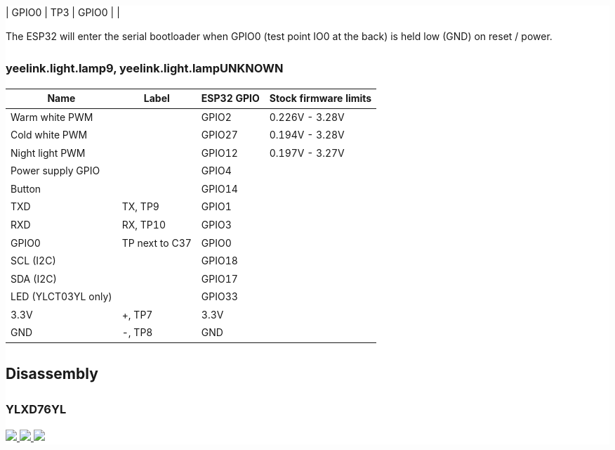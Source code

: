 | GPIO0               | TP3    | GPIO0        |                       |


The ESP32 will enter the serial bootloader when GPIO0 (test point IO0 at the back) is held low (GND) on reset / power.

### yeelink.light.lamp9, yeelink.light.lampUNKNOWN

| Name                | Label           | ESP32 GPIO   | Stock firmware limits |
| ------------------- | --------------- | ------------ |-----------------------|
| Warm white PWM      |                 | GPIO2        |        0.226V - 3.28V |
| Cold white PWM      |                 | GPIO27       |        0.194V - 3.28V |
| Night light PWM     |                 | GPIO12       |        0.197V - 3.27V |
| Power supply GPIO   |                 | GPIO4        |                       |
| Button              |                 | GPIO14       |                       |
| TXD                 | TX, TP9         | GPIO1        |                       |
| RXD                 | RX, TP10        | GPIO3        |                       |
| GPIO0               | TP next to C37  | GPIO0        |                       |
| SCL (I2C)           |                 | GPIO18       |                       |
| SDA (I2C)           |                 | GPIO17       |                       |
| LED (YLCT03YL only) |                 | GPIO33       |                       |
| 3.3V                | +, TP7          | 3.3V         |                       |
| GND                 | -, TP8          | GND          |                       |


## Disassembly

### YLXD76YL

<a href="https://raw.githubusercontent.com/syssi/esphome-yeelight-ceiling-light/main/images/ylxd76yl/012.jpg" target="_blank">
<img src="https://raw.githubusercontent.com/syssi/esphome-yeelight-ceiling-light/main/images/ylxd76yl/thumbnails/012.jpg" width="18%">
</a>

<a href="https://raw.githubusercontent.com/syssi/esphome-yeelight-ceiling-light/main/images/ylxd76yl/002.jpg" target="_blank">
<img src="https://raw.githubusercontent.com/syssi/esphome-yeelight-ceiling-light/main/images/ylxd76yl/thumbnails/002.jpg" width="18%">
</a>

<a href="https://raw.githubusercontent.com/syssi/esphome-yeelight-ceiling-light/main/images/ylxd76yl/003.jpg" target="_blank">
<img src="https://raw.githubusercontent.com/syssi/esphome-yeelight-ceiling-light/main/images/ylxd76yl/thumbnails/003.jpg" width="18%">
</a>
